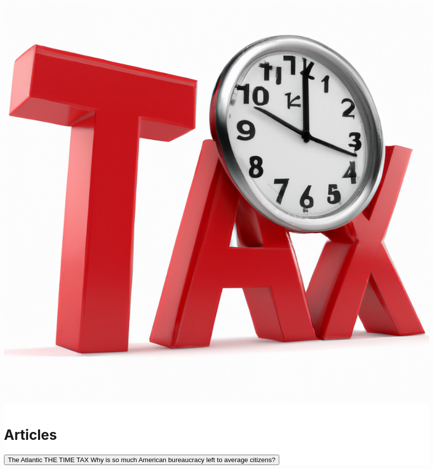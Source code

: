 <img src="./../assets/images/time_tax.png" alt="Alt text" style="width: 100%; max-width: 100%; height: auto;" />


<h1> Articles </h1>
<a href="https://www.theatlantic.com/politics/archive/2021/07/how-government-learned-waste-your-time-tax/619568/" target="_blank">
  <button><span class="atlantic">The Atlantic</span><span class="title"> THE TIME TAX
Why is so much American bureaucracy left to average citizens?</span></button>
</a>

